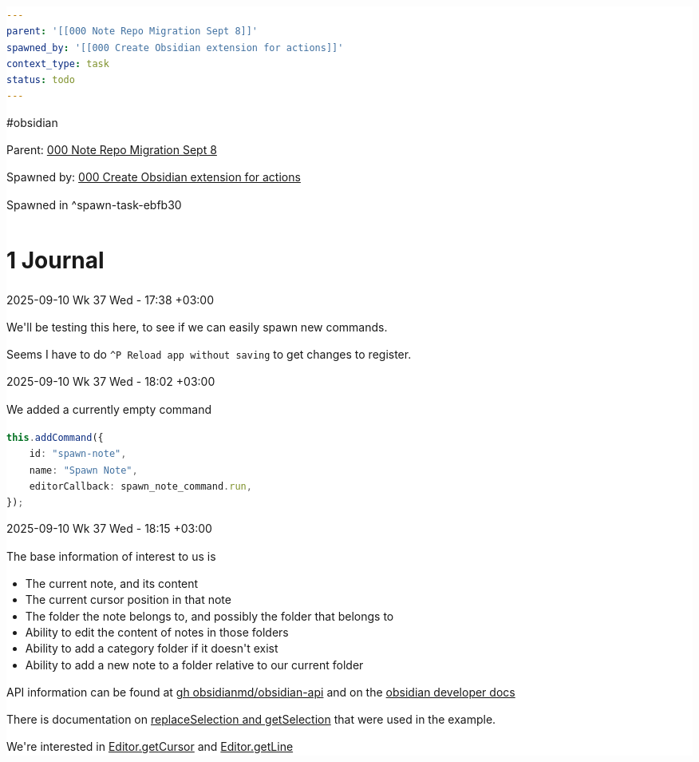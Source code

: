 ```yaml
---
parent: '[[000 Note Repo Migration Sept 8]]'
spawned_by: '[[000 Create Obsidian extension for actions]]'
context_type: task
status: todo
---
```


\#obsidian

Parent: [000 Note Repo Migration Sept 8](../000%20Note%20Repo%20Migration%20Sept%208.md)

Spawned by: [000 Create Obsidian extension for actions](000%20Create%20Obsidian%20extension%20for%20actions.md)

Spawned in [<a name="spawn-task-ebfb30" />^spawn-task-ebfb30](000%20Create%20Obsidian%20extension%20for%20actions.md#spawn-task-ebfb30)

# 1 Journal

2025-09-10 Wk 37 Wed - 17:38 +03:00

We'll be testing this here, to see if we can easily spawn new commands.

Seems I have to do `^P Reload app without saving` to get changes to register.

2025-09-10 Wk 37 Wed - 18:02 +03:00

We added a currently empty command

````ts
this.addCommand({
	id: "spawn-note",
	name: "Spawn Note",
	editorCallback: spawn_note_command.run,
});
````

2025-09-10 Wk 37 Wed - 18:15 +03:00

The base information of interest to us is

* The current note, and its content
* The current cursor position in that note
* The folder the note belongs to, and possibly the folder that belongs to
* Ability to edit the content of notes in those folders
* Ability to add a category folder if it doesn't exist
* Ability to add a new note to a folder relative to our current folder

API information can be found at [gh obsidianmd/obsidian-api](https://github.com/obsidianmd/obsidian-api) and on the [obsidian developer docs](https://docs.obsidian.md/Home)

There is documentation on [replaceSelection and getSelection](https://docs.obsidian.md/Plugins/Editor/Editor#Replace+current+selection) that were used in the example.

We're interested in [Editor.getCursor](https://docs.obsidian.md/Reference/TypeScript+API/Editor/getCursor) and [Editor.getLine](https://docs.obsidian.md/Reference/TypeScript+API/Editor/getLine)
